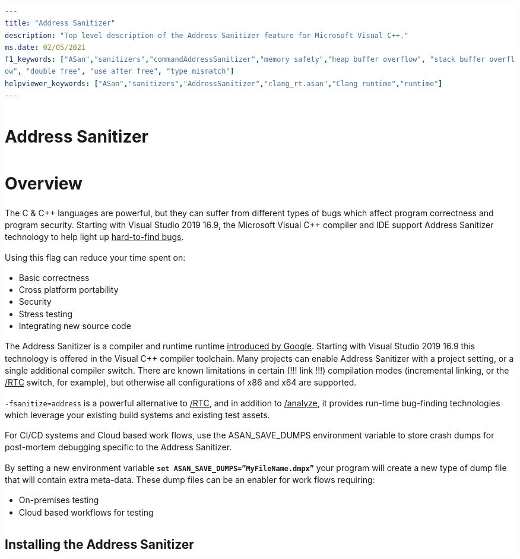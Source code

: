 ```yaml
---
title: "Address Sanitizer"
description: "Top level description of the Address Sanitizer feature for Microsoft Visual C++."
ms.date: 02/05/2021
f1_keywords: ["ASan","sanitizers","commandAddressSanitizer","memory safety","heap buffer overflow", "stack buffer overflow", "double free", "use after free", "type mismatch"]
helpviewer_keywords: ["ASan","sanitizers","AddressSanitizer","clang_rt.asan","Clang runtime","runtime"]
---
```


# Address Sanitizer

# Overview

The C & C++ languages are powerful, but they can suffer from different types of bugs which affect program correctness and program security. Starting with Visual Studio 2019 16.9, the Microsoft Visual C++ compiler and IDE support Address Sanitizer technology to help light up [hard-to-find bugs](#error-types).

Using this flag can reduce your time spent on:

- Basic correctness
- Cross platform portability
- Security
- Stress testing
- Integrating new source code

The Address Sanitizer is a compiler and runtime runtime [introduced by Google](https://www.usenix.org/conference/atc12/technical-sessions/presentation/serebryany). Starting with Visual Studio 2019 16.9 this technology is offered in the Visual C++ compiler toolchain. Many projects can enable Address Sanitizer with a project setting, or a single additional compiler switch. There are known limitations in certain (!!! link !!!) compilation modes (incremental linking, or the [/RTC](https://docs.microsoft.com/en-us/cpp/build/reference/rtc-run-time-error-checks?view=msvc-160) switch, for example), but otherwise all configurations of x86 and x64 are supported.

`-fsanitize=address` is a powerful alternative to [/RTC](https://docs.microsoft.com/en-us/cpp/build/reference/rtc-run-time-error-checks?view=msvc-160), and in addition to [/analyze](https://docs.microsoft.com/en-us/cpp/code-quality/code-analysis-for-c-cpp-overview?view=msvc-160), it provides run-time bug-finding technologies which leverage your existing build systems and existing test assets.

For CI/CD systems and Cloud based work flows, use the ASAN_SAVE_DUMPS environment variable to store crash dumps for post-mortem debugging specific to the Address Sanitizer.

By setting a new environment variable **`set ASAN_SAVE_DUMPS=”MyFileName.dmpx”`** your program will create a new type of dump file that will contain extra meta-data. These dump files can be an enabler for work flows requiring:

- On-premises testing
- Cloud based workflows for testing

## Installing the Address Sanitizer
